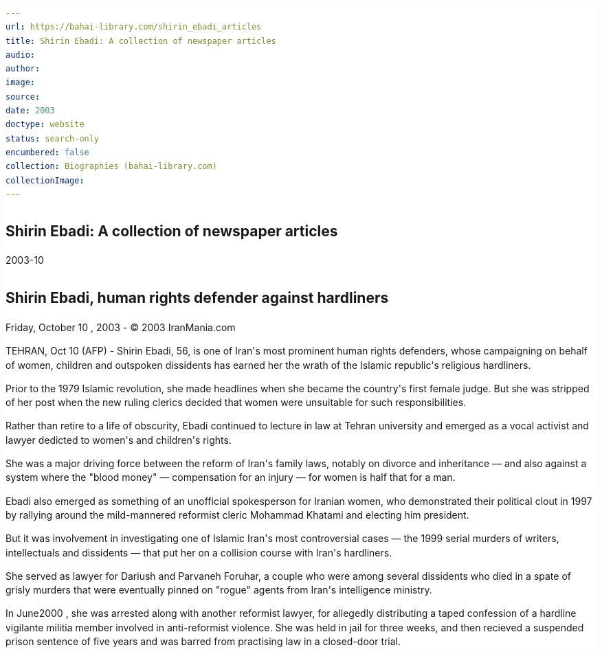 ```yaml
---
url: https://bahai-library.com/shirin_ebadi_articles
title: Shirin Ebadi: A collection of newspaper articles
audio: 
author: 
image: 
source: 
date: 2003
doctype: website
status: search-only
encumbered: false
collection: Biographies (bahai-library.com)
collectionImage: 
---
```



## Shirin Ebadi: A collection of newspaper articles

2003-10


## Shirin Ebadi, human rights defender against hardliners

Friday, October 10 , 2003 - © 2003 IranMania.com

TEHRAN, Oct 10 (AFP) - Shirin Ebadi, 56, is one of Iran's most prominent human rights defenders, whose campaigning on behalf of women, children and outspoken dissidents has earned her the wrath of the Islamic republic's religious hardliners.

Prior to the 1979 Islamic revolution, she made headlines when she became the country's first female judge. But she was stripped of her post when the new ruling clerics decided that women were unsuitable for such responsibilities.

Rather than retire to a life of obscurity, Ebadi continued to lecture in law at Tehran university and emerged as a vocal activist and lawyer dedicted to women's and children's rights.

She was a major driving force between the reform of Iran's family laws, notably on divorce and inheritance — and also against a system where the "blood money" — compensation for an injury — for women is half that for a man.

Ebadi also emerged as something of an unofficial spokesperson for Iranian women, who demonstrated their political clout in 1997 by rallying around the mild-mannered reformist cleric Mohammad Khatami and electing him president.

But it was involvement in investigating one of Islamic Iran's most controversial cases — the 1999 serial murders of writers, intellectuals and dissidents — that put her on a collision course with Iran's hardliners.

She served as lawyer for Dariush and Parvaneh Foruhar, a couple who were among several dissidents who died in a spate of grisly murders that were eventually pinned on "rogue" agents from Iran's intelligence ministry.

In June2000 , she was arrested along with another reformist lawyer, for allegedly distributing a taped confession of a hardline vigilante militia member involved in anti-reformist violence. She was held in jail for three weeks, and then recieved a suspended prison sentence of five years and was barred from practising law in a closed-door trial.
